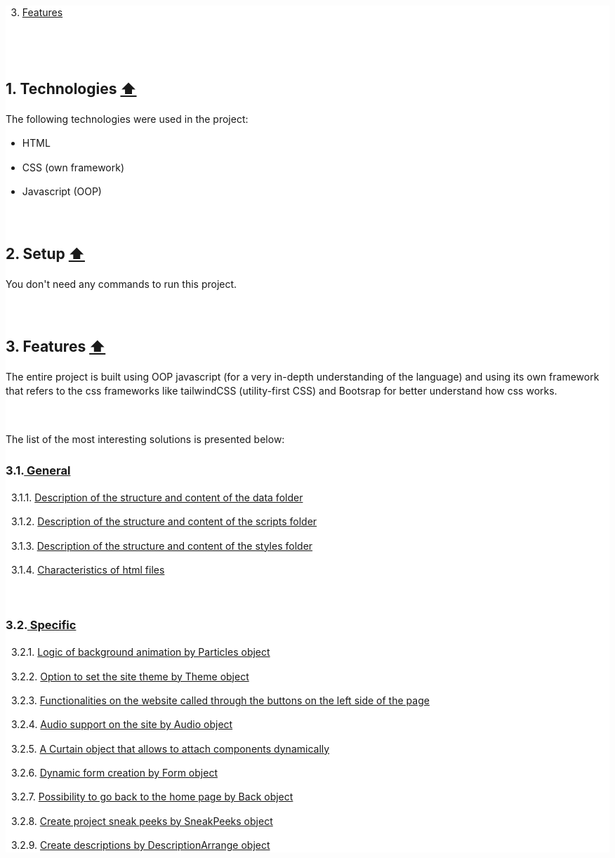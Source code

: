 3. [Features](#features)

<br/>
<br/>

<h2 id="technologies">1. Technologies <a href="#table-of-contents">⬆</a></h2>

The following technologies were used in the project:

- HTML
- CSS (own framework)
- Javascript (OOP)

  <br/>

<h2 id="setup">2. Setup <a href="#table-of-contents">⬆</a></h2>

You don't need any commands to run this project.

<br/>

<h2 id="features">3. Features <a href="#table-of-contents">⬆</a></h2>

The entire project is built using OOP javascript (for a very in-depth understanding of the language) and using its own framework that refers to the css frameworks like tailwindCSS (utility-first CSS) and Bootsrap for better understand how css works.

<br/>

The list of the most interesting solutions is presented below:

<h3 id="general-main">3.1.<a href="#general"> General</a></h3>

&nbsp; 3.1.1. [Description of the structure and content of the data folder](#data-folder)

&nbsp; 3.1.2. [Description of the structure and content of the scripts folder](#scripts-folder)

&nbsp; 3.1.3. [Description of the structure and content of the styles folder](#styles-folder)

&nbsp; 3.1.4. [Characteristics of html files](#html-files)

<br/>

<h3 id="specific-main">3.2.<a href="#specific"> Specific</a></h3>

&nbsp; 3.2.1. [Logic of background animation by Particles object](#particles-object)

&nbsp; 3.2.2. [Option to set the site theme by Theme object](#theme-object)

&nbsp; 3.2.3. [Functionalities on the website called through the buttons on the left side of the page](#left-buttons)

&nbsp; 3.2.4. [Audio support on the site by Audio object](#audio-object)

&nbsp; 3.2.5. [A Curtain object that allows to attach components dynamically](#curtain-object)

&nbsp; 3.2.6. [Dynamic form creation by Form object](#form-object)

&nbsp; 3.2.7. [Possibility to go back to the home page by Back object](#back-object)

&nbsp; 3.2.8. [Create project sneak peeks by SneakPeeks object](#sneakpeeks-object)

&nbsp; 3.2.9. [Create descriptions by DescriptionArrange object](#descriptionarrange-object)
